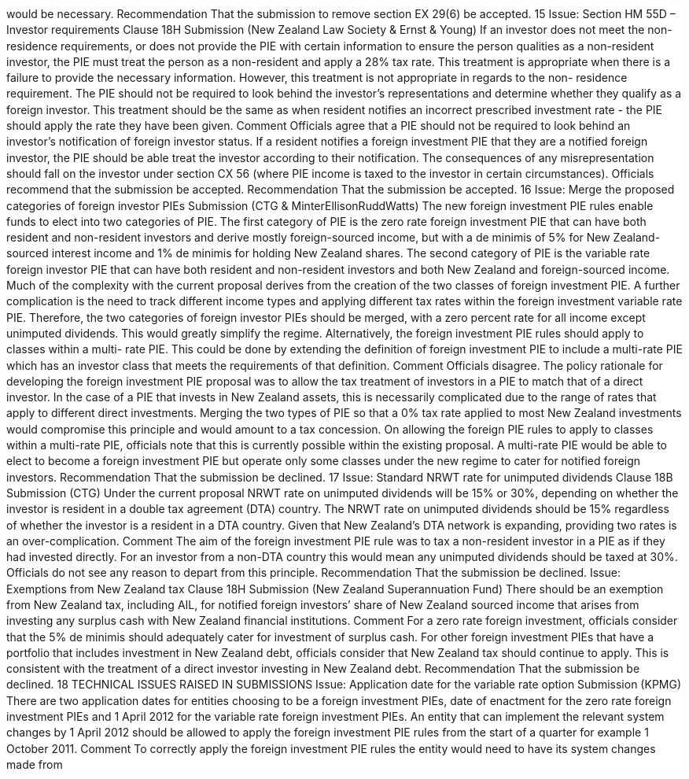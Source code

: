 would be necessary. Recommendation That the submission to remove section EX 29(6) be accepted. 15 Issue: Section HM 55D – Investor requirements Clause 18H Submission (New Zealand Law Society & Ernst & Young) If an investor does not meet the non-residence requirements, or does not provide the PIE with certain information to ensure the person qualities as a non-resident investor, the PIE must treat the person as a non-resident and apply a 28% tax rate. This treatment is appropriate when there is a failure to provide the necessary information. However, this treatment is not appropriate in regards to the non- residence requirement. The PIE should not be required to look behind the investor’s representations and determine whether they qualify as a foreign investor. This treatment should be the same as when resident notifies an incorrect prescribed investment rate - the PIE should apply the rate they have been given. Comment Officials agree that a PIE should not be required to look behind an investor’s notification of foreign investor status. If a resident notifies a foreign investment PIE that they are a notified foreign investor, the PIE should be able treat the investor according to their notification. The consequences of any misrepresentation should fall on the investor under section CX 56 (where PIE income is taxed to the investor in certain circumstances). Officials recommend that the submission be accepted. Recommendation That the submission be accepted. 16 Issue: Merge the proposed categories of foreign investor PIEs Submission (CTG & MinterEllisonRuddWatts) The new foreign investment PIE rules enable funds to elect into two categories of PIE. The first category of PIE is the zero rate foreign investment PIE that can have both resident and non-resident investors and derive mostly foreign-sourced income, but with a de minimis of 5% for New Zealand-sourced interest income and 1% de minimis for holding New Zealand shares. The second category of PIE is the variable rate foreign investor PIE that can have both resident and non-resident investors and both New Zealand and foreign-sourced income. Much of the complexity with the current proposal derives from the creation of the two classes of foreign investment PIE. A further complication is the need to track different income types and applying different tax rates within the foreign investment variable rate PIE. Therefore, the two categories of foreign investor PIEs should be merged, with a zero percent rate for all income except unimputed dividends. This would greatly simplify the regime. Alternatively, the foreign investment PIE rules should apply to classes within a multi- rate PIE. This could be done by extending the definition of foreign investment PIE to include a multi-rate PIE which has an investor class that meets the requirements of that definition. Comment Officials disagree. The policy rationale for developing the foreign investment PIE proposal was to allow the tax treatment of investors in a PIE to match that of a direct investor. In the case of a PIE that invests in New Zealand assets, this is necessarily complicated due to the range of rates that apply to different direct investments. Merging the two types of PIE so that a 0% tax rate applied to most New Zealand investments would compromise this principle and would amount to a tax concession. On allowing the foreign PIE rules to apply to classes within a multi-rate PIE, officials note that this is currently possible within the existing proposal. A multi-rate PIE would be able to elect to become a foreign investment PIE but operate only some classes under the new regime to cater for notified foreign investors. Recommendation That the submission be declined. 17 Issue: Standard NRWT rate for unimputed dividends Clause 18B Submission (CTG) Under the current proposal NRWT rate on unimputed dividends will be 15% or 30%, depending on whether the investor is resident in a double tax agreement (DTA) country. The NRWT rate on unimputed dividends should be 15% regardless of whether the investor is a resident in a DTA country. Given that New Zealand’s DTA network is expanding, providing two rates is an over-complication. Comment The aim of the foreign investment PIE rule was to tax a non-resident investor in a PIE as if they had invested directly. For an investor from a non-DTA country this would mean any unimputed dividends should be taxed at 30%. Officials do not see any reason to depart from this principle. Recommendation That the submission be declined. Issue: Exemptions from New Zealand tax Clause 18H Submission (New Zealand Superannuation Fund) There should be an exemption from New Zealand tax, including AIL, for notified foreign investors’ share of New Zealand sourced income that arises from investing any surplus cash with New Zealand financial institutions. Comment For a zero rate foreign investment, officials consider that the 5% de minimis should adequately cater for investment of surplus cash. For other foreign investment PIEs that have a portfolio that includes investment in New Zealand debt, officials consider that New Zealand tax should continue to apply. This is consistent with the treatment of a direct investor investing in New Zealand debt. Recommendation That the submission be declined. 18 TECHNICAL ISSUES RAISED IN SUBMISSIONS Issue: Application date for the variable rate option Submission (KPMG) There are two application dates for entities choosing to be a foreign investment PIEs, date of enactment for the zero rate foreign investment PIEs and 1 April 2012 for the variable rate foreign investment PIEs. An entity that can implement the relevant system changes by 1 April 2012 should be allowed to apply the foreign investment PIE rules from the start of a quarter for example 1 October 2011. Comment To correctly apply the foreign investment PIE rules the entity would need to have its system changes made from